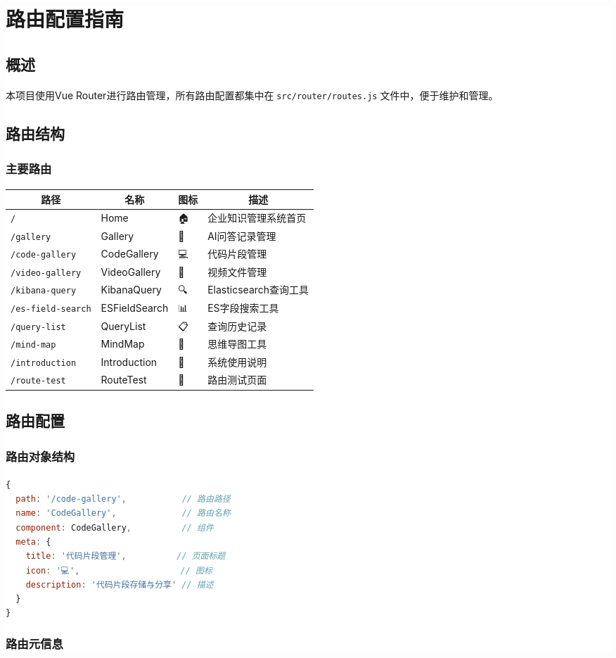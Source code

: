 # 路由配置指南

## 概述

本项目使用Vue Router进行路由管理，所有路由配置都集中在 `src/router/routes.js` 文件中，便于维护和管理。

## 路由结构

### 主要路由

| 路径 | 名称 | 图标 | 描述 |
|------|------|------|------|
| `/` | Home | 🏠 | 企业知识管理系统首页 |
| `/gallery` | Gallery | 🤖 | AI问答记录管理 |
| `/code-gallery` | CodeGallery | 💻 | 代码片段管理 |
| `/video-gallery` | VideoGallery | 🎥 | 视频文件管理 |
| `/kibana-query` | KibanaQuery | 🔍 | Elasticsearch查询工具 |
| `/es-field-search` | ESFieldSearch | 📊 | ES字段搜索工具 |
| `/query-list` | QueryList | 📋 | 查询历史记录 |
| `/mind-map` | MindMap | 🧠 | 思维导图工具 |
| `/introduction` | Introduction | 📖 | 系统使用说明 |
| `/route-test` | RouteTest | 🚀 | 路由测试页面 |

## 路由配置

### 路由对象结构

```javascript
{
  path: '/code-gallery',           // 路由路径
  name: 'CodeGallery',             // 路由名称
  component: CodeGallery,          // 组件
  meta: {
    title: '代码片段管理',          // 页面标题
    icon: '💻',                    // 图标
    description: '代码片段存储与分享' // 描述
  }
}
```

### 路由元信息
